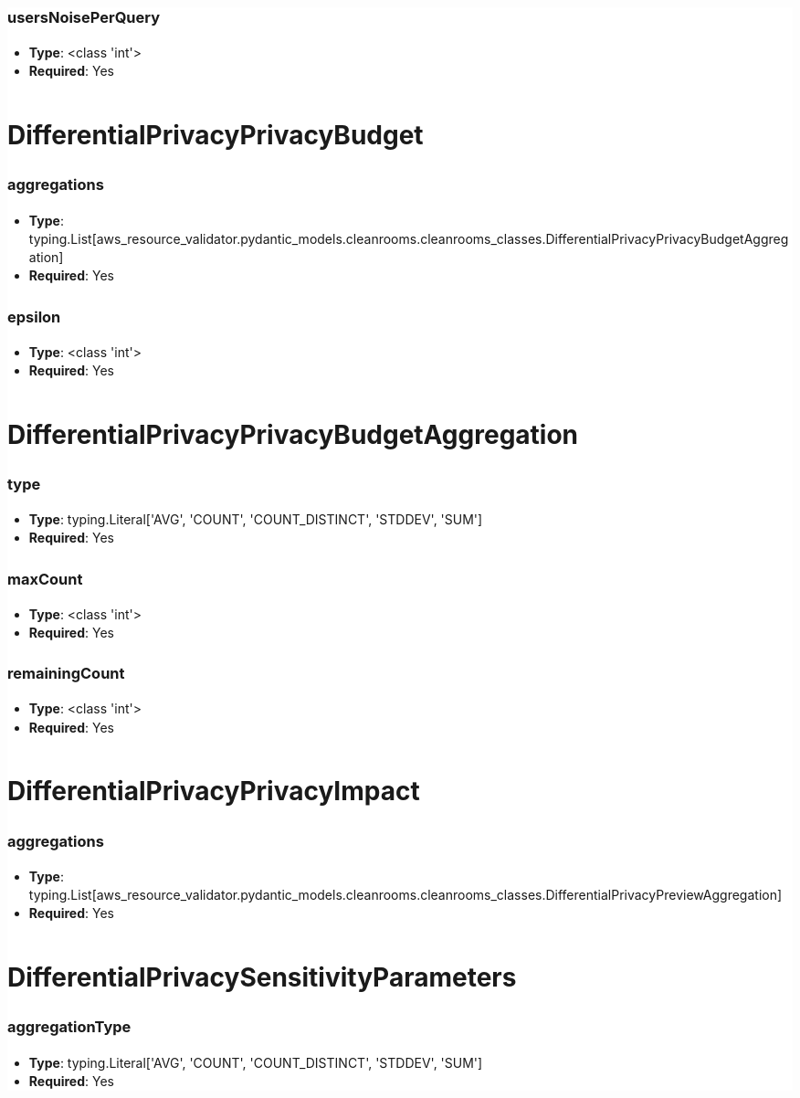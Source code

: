 ### usersNoisePerQuery
- **Type**: <class 'int'>
- **Required**: Yes


# DifferentialPrivacyPrivacyBudget

### aggregations
- **Type**: typing.List[aws_resource_validator.pydantic_models.cleanrooms.cleanrooms_classes.DifferentialPrivacyPrivacyBudgetAggregation]
- **Required**: Yes

### epsilon
- **Type**: <class 'int'>
- **Required**: Yes


# DifferentialPrivacyPrivacyBudgetAggregation

### type
- **Type**: typing.Literal['AVG', 'COUNT', 'COUNT_DISTINCT', 'STDDEV', 'SUM']
- **Required**: Yes

### maxCount
- **Type**: <class 'int'>
- **Required**: Yes

### remainingCount
- **Type**: <class 'int'>
- **Required**: Yes


# DifferentialPrivacyPrivacyImpact

### aggregations
- **Type**: typing.List[aws_resource_validator.pydantic_models.cleanrooms.cleanrooms_classes.DifferentialPrivacyPreviewAggregation]
- **Required**: Yes


# DifferentialPrivacySensitivityParameters

### aggregationType
- **Type**: typing.Literal['AVG', 'COUNT', 'COUNT_DISTINCT', 'STDDEV', 'SUM']
- **Required**: Yes

